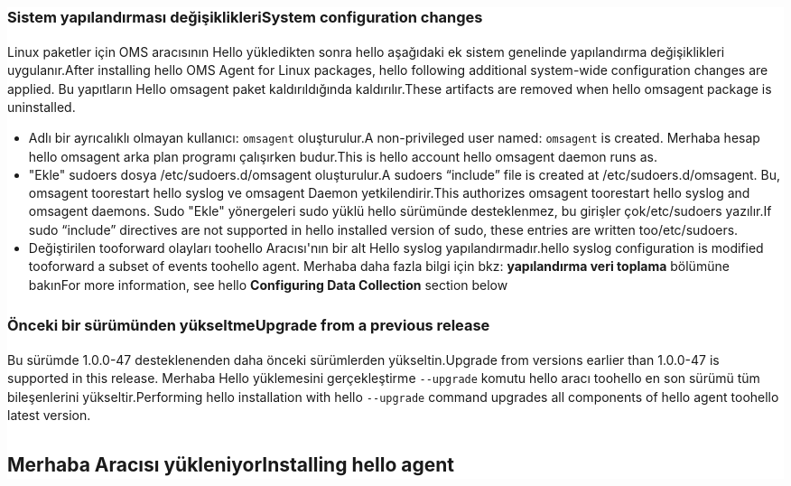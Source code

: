 ### <a name="system-configuration-changes"></a><span data-ttu-id="c0bcb-194">Sistem yapılandırması değişiklikleri</span><span class="sxs-lookup"><span data-stu-id="c0bcb-194">System configuration changes</span></span>
<span data-ttu-id="c0bcb-195">Linux paketler için OMS aracısının Hello yükledikten sonra hello aşağıdaki ek sistem genelinde yapılandırma değişiklikleri uygulanır.</span><span class="sxs-lookup"><span data-stu-id="c0bcb-195">After installing hello OMS Agent for Linux packages, hello following additional system-wide configuration changes are applied.</span></span> <span data-ttu-id="c0bcb-196">Bu yapıtların Hello omsagent paket kaldırıldığında kaldırılır.</span><span class="sxs-lookup"><span data-stu-id="c0bcb-196">These artifacts are removed when hello omsagent package is uninstalled.</span></span>

* <span data-ttu-id="c0bcb-197">Adlı bir ayrıcalıklı olmayan kullanıcı: `omsagent` oluşturulur.</span><span class="sxs-lookup"><span data-stu-id="c0bcb-197">A non-privileged user named: `omsagent` is created.</span></span> <span data-ttu-id="c0bcb-198">Merhaba hesap hello omsagent arka plan programı çalışırken budur.</span><span class="sxs-lookup"><span data-stu-id="c0bcb-198">This is hello account hello omsagent daemon runs as.</span></span>
* <span data-ttu-id="c0bcb-199">"Ekle" sudoers dosya /etc/sudoers.d/omsagent oluşturulur.</span><span class="sxs-lookup"><span data-stu-id="c0bcb-199">A sudoers “include” file is created at /etc/sudoers.d/omsagent.</span></span> <span data-ttu-id="c0bcb-200">Bu, omsagent toorestart hello syslog ve omsagent Daemon yetkilendirir.</span><span class="sxs-lookup"><span data-stu-id="c0bcb-200">This authorizes omsagent toorestart hello syslog and omsagent daemons.</span></span> <span data-ttu-id="c0bcb-201">Sudo "Ekle" yönergeleri sudo yüklü hello sürümünde desteklenmez, bu girişler çok/etc/sudoers yazılır.</span><span class="sxs-lookup"><span data-stu-id="c0bcb-201">If sudo “include” directives are not supported in hello installed version of sudo, these entries are written too/etc/sudoers.</span></span>
* <span data-ttu-id="c0bcb-202">Değiştirilen tooforward olayları toohello Aracısı'nın bir alt Hello syslog yapılandırmadır.</span><span class="sxs-lookup"><span data-stu-id="c0bcb-202">hello syslog configuration is modified tooforward a subset of events toohello agent.</span></span> <span data-ttu-id="c0bcb-203">Merhaba daha fazla bilgi için bkz: **yapılandırma veri toplama** bölümüne bakın</span><span class="sxs-lookup"><span data-stu-id="c0bcb-203">For more information, see hello **Configuring Data Collection** section below</span></span>

### <a name="upgrade-from-a-previous-release"></a><span data-ttu-id="c0bcb-204">Önceki bir sürümünden yükseltme</span><span class="sxs-lookup"><span data-stu-id="c0bcb-204">Upgrade from a previous release</span></span>
<span data-ttu-id="c0bcb-205">Bu sürümde 1.0.0-47 desteklenenden daha önceki sürümlerden yükseltin.</span><span class="sxs-lookup"><span data-stu-id="c0bcb-205">Upgrade from versions earlier than 1.0.0-47 is supported in this release.</span></span> <span data-ttu-id="c0bcb-206">Merhaba Hello yüklemesini gerçekleştirme `--upgrade` komutu hello aracı toohello en son sürümü tüm bileşenlerini yükseltir.</span><span class="sxs-lookup"><span data-stu-id="c0bcb-206">Performing hello installation with hello `--upgrade` command upgrades all components of hello agent toohello latest version.</span></span>

## <a name="installing-hello-agent"></a><span data-ttu-id="c0bcb-207">Merhaba Aracısı yükleniyor</span><span class="sxs-lookup"><span data-stu-id="c0bcb-207">Installing hello agent</span></span>

